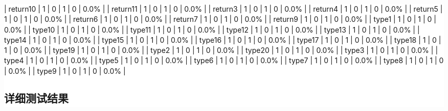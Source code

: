 | return10 | 1 | 0 | 1 | 0 | 0.0% |
| return11 | 1 | 0 | 1 | 0 | 0.0% |
| return3 | 1 | 0 | 1 | 0 | 0.0% |
| return4 | 1 | 0 | 1 | 0 | 0.0% |
| return5 | 1 | 0 | 1 | 0 | 0.0% |
| return6 | 1 | 0 | 1 | 0 | 0.0% |
| return7 | 1 | 0 | 1 | 0 | 0.0% |
| return9 | 1 | 0 | 1 | 0 | 0.0% |
| type1 | 1 | 0 | 1 | 0 | 0.0% |
| type10 | 1 | 0 | 1 | 0 | 0.0% |
| type11 | 1 | 0 | 1 | 0 | 0.0% |
| type12 | 1 | 0 | 1 | 0 | 0.0% |
| type13 | 1 | 0 | 1 | 0 | 0.0% |
| type14 | 1 | 0 | 1 | 0 | 0.0% |
| type15 | 1 | 0 | 1 | 0 | 0.0% |
| type16 | 1 | 0 | 1 | 0 | 0.0% |
| type17 | 1 | 0 | 1 | 0 | 0.0% |
| type18 | 1 | 0 | 1 | 0 | 0.0% |
| type19 | 1 | 0 | 1 | 0 | 0.0% |
| type2 | 1 | 0 | 1 | 0 | 0.0% |
| type20 | 1 | 0 | 1 | 0 | 0.0% |
| type3 | 1 | 0 | 1 | 0 | 0.0% |
| type4 | 1 | 0 | 1 | 0 | 0.0% |
| type5 | 1 | 0 | 1 | 0 | 0.0% |
| type6 | 1 | 0 | 1 | 0 | 0.0% |
| type7 | 1 | 0 | 1 | 0 | 0.0% |
| type8 | 1 | 0 | 1 | 0 | 0.0% |
| type9 | 1 | 0 | 1 | 0 | 0.0% |

## 详细测试结果
